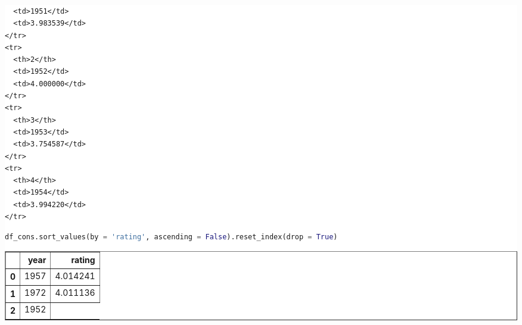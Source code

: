       <td>1951</td>
      <td>3.983539</td>
    </tr>
    <tr>
      <th>2</th>
      <td>1952</td>
      <td>4.000000</td>
    </tr>
    <tr>
      <th>3</th>
      <td>1953</td>
      <td>3.754587</td>
    </tr>
    <tr>
      <th>4</th>
      <td>1954</td>
      <td>3.994220</td>
    </tr>
  </tbody>
</table>
</div>




```python
df_cons.sort_values(by = 'rating', ascending = False).reset_index(drop = True)
```




<div>
<style scoped>
    .dataframe tbody tr th:only-of-type {
        vertical-align: middle;
    }

    .dataframe tbody tr th {
        vertical-align: top;
    }

    .dataframe thead th {
        text-align: right;
    }
</style>
<table border="1" class="dataframe">
  <thead>
    <tr style="text-align: right;">
      <th></th>
      <th>year</th>
      <th>rating</th>
    </tr>
  </thead>
  <tbody>
    <tr>
      <th>0</th>
      <td>1957</td>
      <td>4.014241</td>
    </tr>
    <tr>
      <th>1</th>
      <td>1972</td>
      <td>4.011136</td>
    </tr>
    <tr>
      <th>2</th>
      <td>1952</td>